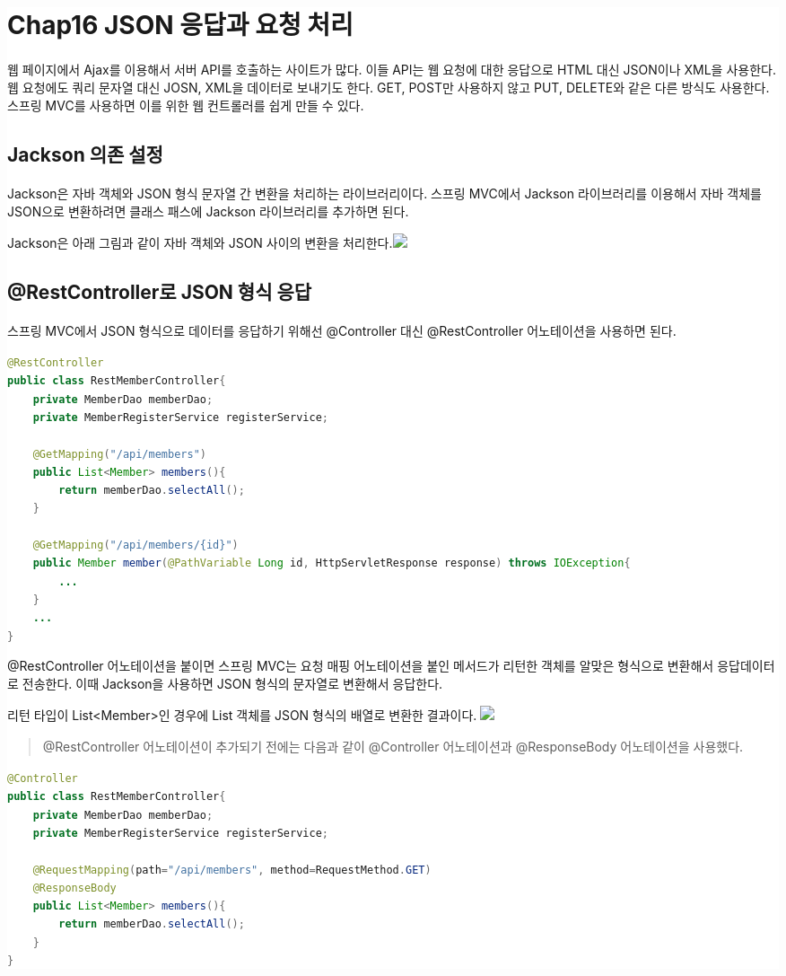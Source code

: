 # Chap16 JSON 응답과 요청 처리
웹 페이지에서 Ajax를 이용해서 서버 API를 호출하는 사이트가 많다. 이들 API는 웹 요청에 대한 응답으로 HTML 대신 JSON이나 XML을 사용한다. 웹 요청에도 쿼리 문자열 대신 JOSN, XML을 데이터로 보내기도 한다. GET, POST만 사용하지 않고 PUT, DELETE와 같은 다른 방식도 사용한다. 스프링 MVC를 사용하면 이를 위한 웹 컨트롤러를 쉽게 만들 수 있다. 
## Jackson 의존 설정
Jackson은 자바 객체와 JSON 형식 문자열 간 변환을 처리하는 라이브러리이다. 스프링 MVC에서 Jackson 라이브러리를 이용해서 자바 객체를 JSON으로 변환하려면 클래스 패스에 Jackson 라이브러리를 추가하면 된다. 

Jackson은 아래 그림과 같이 자바 객체와 JSON 사이의 변환을 처리한다.![](https://velog.velcdn.com/images/yh_lee/post/02e31332-01f4-4bf5-8e1b-cdaae6aeb5f8/image.png)


## @RestController로 JSON 형식 응답

스프링 MVC에서 JSON 형식으로 데이터를 응답하기 위해선 @Controller 대신 @RestController 어노테이션을 사용하면 된다.
```java
@RestController
public class RestMemberController{
	private MemberDao memberDao;
    private MemberRegisterService registerService;
    
    @GetMapping("/api/members")
    public List<Member> members(){
    	return memberDao.selectAll();
    }
    
    @GetMapping("/api/members/{id}")
    public Member member(@PathVariable Long id, HttpServletResponse response) throws IOException{
    	...
    }
    ...
}
```
@RestController 어노테이션을 붙이면 스프링 MVC는 요청 매핑 어노테이션을 붙인 메서드가 리턴한 객체를 알맞은 형식으로 변환해서 응답데이터로 전송한다. 이때 Jackson을 사용하면 JSON 형식의 문자열로 변환해서 응답한다. 

리턴 타입이 List<Member\>인 경우에 List 객체를 JSON 형식의 배열로 변환한 결과이다. ![](https://velog.velcdn.com/images/yh_lee/post/610332b0-fa1a-4930-ab35-43a46426b14b/image.png)

> @RestController 어노테이션이 추가되기 전에는 다음과 같이 @Controller 어노테이션과 @ResponseBody 어노테이션을 사용했다. 
```java
@Controller
public class RestMemberController{
	private MemberDao memberDao;
    private MemberRegisterService registerService;
    
    @RequestMapping(path="/api/members", method=RequestMethod.GET)
    @ResponseBody
    public List<Member> members(){
    	return memberDao.selectAll();
    }
}
```
